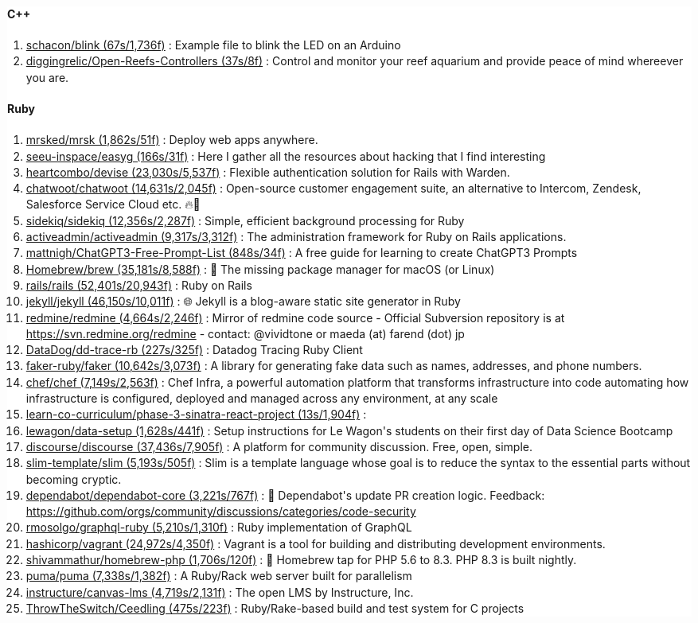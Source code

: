#### C++
1. [schacon/blink (67s/1,736f)](https://github.com/schacon/blink) : Example file to blink the LED on an Arduino
2. [diggingrelic/Open-Reefs-Controllers (37s/8f)](https://github.com/diggingrelic/Open-Reefs-Controllers) : Control and monitor your reef aquarium and provide peace of mind whereever you are.

#### Ruby
1. [mrsked/mrsk (1,862s/51f)](https://github.com/mrsked/mrsk) : Deploy web apps anywhere.
2. [seeu-inspace/easyg (166s/31f)](https://github.com/seeu-inspace/easyg) : Here I gather all the resources about hacking that I find interesting
3. [heartcombo/devise (23,030s/5,537f)](https://github.com/heartcombo/devise) : Flexible authentication solution for Rails with Warden.
4. [chatwoot/chatwoot (14,631s/2,045f)](https://github.com/chatwoot/chatwoot) : Open-source customer engagement suite, an alternative to Intercom, Zendesk, Salesforce Service Cloud etc. 🔥💬
5. [sidekiq/sidekiq (12,356s/2,287f)](https://github.com/sidekiq/sidekiq) : Simple, efficient background processing for Ruby
6. [activeadmin/activeadmin (9,317s/3,312f)](https://github.com/activeadmin/activeadmin) : The administration framework for Ruby on Rails applications.
7. [mattnigh/ChatGPT3-Free-Prompt-List (848s/34f)](https://github.com/mattnigh/ChatGPT3-Free-Prompt-List) : A free guide for learning to create ChatGPT3 Prompts
8. [Homebrew/brew (35,181s/8,588f)](https://github.com/Homebrew/brew) : 🍺 The missing package manager for macOS (or Linux)
9. [rails/rails (52,401s/20,943f)](https://github.com/rails/rails) : Ruby on Rails
10. [jekyll/jekyll (46,150s/10,011f)](https://github.com/jekyll/jekyll) : 🌐 Jekyll is a blog-aware static site generator in Ruby
11. [redmine/redmine (4,664s/2,246f)](https://github.com/redmine/redmine) : Mirror of redmine code source - Official Subversion repository is at https://svn.redmine.org/redmine - contact: @vividtone or maeda (at) farend (dot) jp
12. [DataDog/dd-trace-rb (227s/325f)](https://github.com/DataDog/dd-trace-rb) : Datadog Tracing Ruby Client
13. [faker-ruby/faker (10,642s/3,073f)](https://github.com/faker-ruby/faker) : A library for generating fake data such as names, addresses, and phone numbers.
14. [chef/chef (7,149s/2,563f)](https://github.com/chef/chef) : Chef Infra, a powerful automation platform that transforms infrastructure into code automating how infrastructure is configured, deployed and managed across any environment, at any scale
15. [learn-co-curriculum/phase-3-sinatra-react-project (13s/1,904f)](https://github.com/learn-co-curriculum/phase-3-sinatra-react-project) : 
16. [lewagon/data-setup (1,628s/441f)](https://github.com/lewagon/data-setup) : Setup instructions for Le Wagon's students on their first day of Data Science Bootcamp
17. [discourse/discourse (37,436s/7,905f)](https://github.com/discourse/discourse) : A platform for community discussion. Free, open, simple.
18. [slim-template/slim (5,193s/505f)](https://github.com/slim-template/slim) : Slim is a template language whose goal is to reduce the syntax to the essential parts without becoming cryptic.
19. [dependabot/dependabot-core (3,221s/767f)](https://github.com/dependabot/dependabot-core) : 🤖 Dependabot's update PR creation logic. Feedback: https://github.com/orgs/community/discussions/categories/code-security
20. [rmosolgo/graphql-ruby (5,210s/1,310f)](https://github.com/rmosolgo/graphql-ruby) : Ruby implementation of GraphQL
21. [hashicorp/vagrant (24,972s/4,350f)](https://github.com/hashicorp/vagrant) : Vagrant is a tool for building and distributing development environments.
22. [shivammathur/homebrew-php (1,706s/120f)](https://github.com/shivammathur/homebrew-php) : 🍺 Homebrew tap for PHP 5.6 to 8.3. PHP 8.3 is built nightly.
23. [puma/puma (7,338s/1,382f)](https://github.com/puma/puma) : A Ruby/Rack web server built for parallelism
24. [instructure/canvas-lms (4,719s/2,131f)](https://github.com/instructure/canvas-lms) : The open LMS by Instructure, Inc.
25. [ThrowTheSwitch/Ceedling (475s/223f)](https://github.com/ThrowTheSwitch/Ceedling) : Ruby/Rake-based build and test system for C projects
